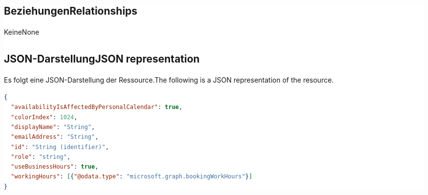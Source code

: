 ## <a name="relationships"></a><span data-ttu-id="6e5b9-170">Beziehungen</span><span class="sxs-lookup"><span data-stu-id="6e5b9-170">Relationships</span></span>
<span data-ttu-id="6e5b9-171">Keine</span><span class="sxs-lookup"><span data-stu-id="6e5b9-171">None</span></span>


## <a name="json-representation"></a><span data-ttu-id="6e5b9-172">JSON-Darstellung</span><span class="sxs-lookup"><span data-stu-id="6e5b9-172">JSON representation</span></span>

<span data-ttu-id="6e5b9-173">Es folgt eine JSON-Darstellung der Ressource.</span><span class="sxs-lookup"><span data-stu-id="6e5b9-173">The following is a JSON representation of the resource.</span></span>



```json
{
  "availabilityIsAffectedByPersonalCalendar": true,
  "colorIndex": 1024,
  "displayName": "String",
  "emailAddress": "String",
  "id": "String (identifier)",
  "role": "string",
  "useBusinessHours": true,
  "workingHours": [{"@odata.type": "microsoft.graph.bookingWorkHours"}]
}

```



